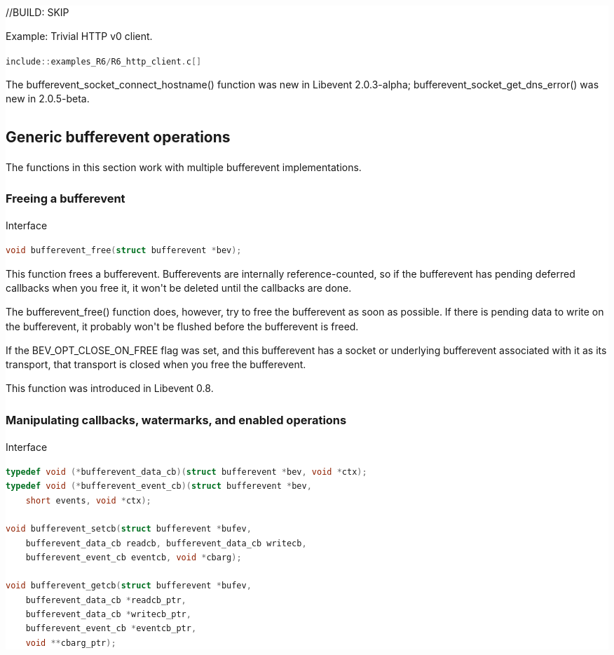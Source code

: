 //BUILD: SKIP

Example: Trivial HTTP v0 client.

```c
include::examples_R6/R6_http_client.c[]
```

The bufferevent_socket_connect_hostname() function was new in Libevent 2.0.3-alpha; bufferevent_socket_get_dns_error() was new in 2.0.5-beta.

## Generic bufferevent operations

The functions in this section work with multiple bufferevent implementations.

### Freeing a bufferevent

Interface

```c
void bufferevent_free(struct bufferevent *bev);
```

This function frees a bufferevent.  Bufferevents are internally reference-counted, so if the bufferevent has pending deferred callbacks when you free it, it won't be deleted until the callbacks are done.

The bufferevent_free() function does, however, try to free the bufferevent as soon as possible.  If there is pending data to write on the bufferevent, it probably won't be flushed before the bufferevent is freed.

If the BEV_OPT_CLOSE_ON_FREE flag was set, and this bufferevent has a socket or underlying bufferevent associated with it as its transport, that transport is closed when you free the bufferevent.

This function was introduced in Libevent 0.8.

### Manipulating callbacks, watermarks, and enabled operations

Interface

```c
typedef void (*bufferevent_data_cb)(struct bufferevent *bev, void *ctx);
typedef void (*bufferevent_event_cb)(struct bufferevent *bev,
    short events, void *ctx);

void bufferevent_setcb(struct bufferevent *bufev,
    bufferevent_data_cb readcb, bufferevent_data_cb writecb,
    bufferevent_event_cb eventcb, void *cbarg);

void bufferevent_getcb(struct bufferevent *bufev,
    bufferevent_data_cb *readcb_ptr,
    bufferevent_data_cb *writecb_ptr,
    bufferevent_event_cb *eventcb_ptr,
    void **cbarg_ptr);
```
